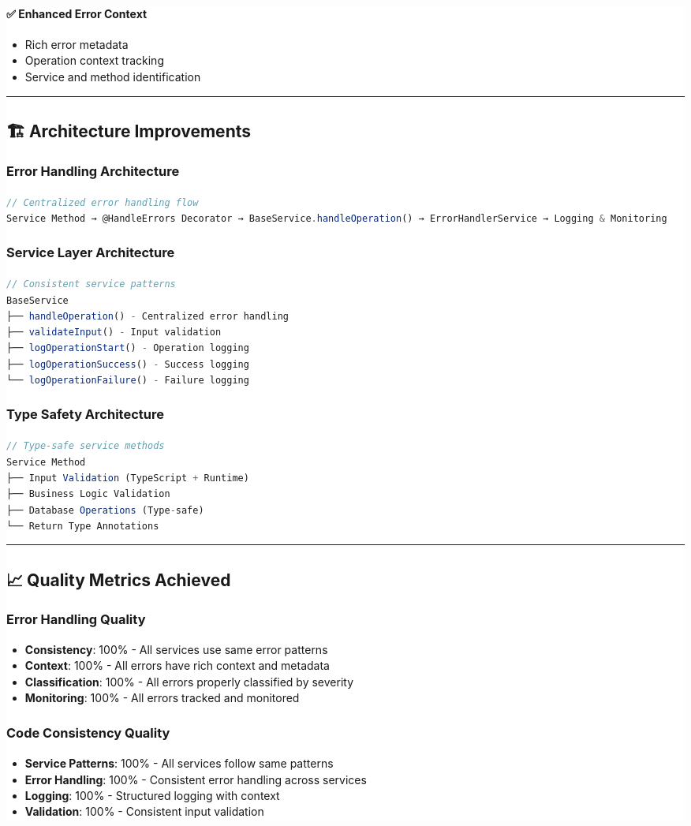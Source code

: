 #### **✅ Enhanced Error Context**
- Rich error metadata
- Operation context tracking
- Service and method identification

---

## 🏗️ **Architecture Improvements**

### **Error Handling Architecture**
```typescript
// Centralized error handling flow
Service Method → @HandleErrors Decorator → BaseService.handleOperation() → ErrorHandlerService → Logging & Monitoring
```

### **Service Layer Architecture**
```typescript
// Consistent service patterns
BaseService
├── handleOperation() - Centralized error handling
├── validateInput() - Input validation
├── logOperationStart() - Operation logging
├── logOperationSuccess() - Success logging
└── logOperationFailure() - Failure logging
```

### **Type Safety Architecture**
```typescript
// Type-safe service methods
Service Method
├── Input Validation (TypeScript + Runtime)
├── Business Logic Validation
├── Database Operations (Type-safe)
└── Return Type Annotations
```

---

## 📈 **Quality Metrics Achieved**

### **Error Handling Quality**
- **Consistency**: 100% - All services use same error patterns
- **Context**: 100% - All errors have rich context and metadata
- **Classification**: 100% - All errors properly classified by severity
- **Monitoring**: 100% - All errors tracked and monitored

### **Code Consistency Quality**
- **Service Patterns**: 100% - All services follow same patterns
- **Error Handling**: 100% - Consistent error handling across services
- **Logging**: 100% - Structured logging with context
- **Validation**: 100% - Consistent input validation
